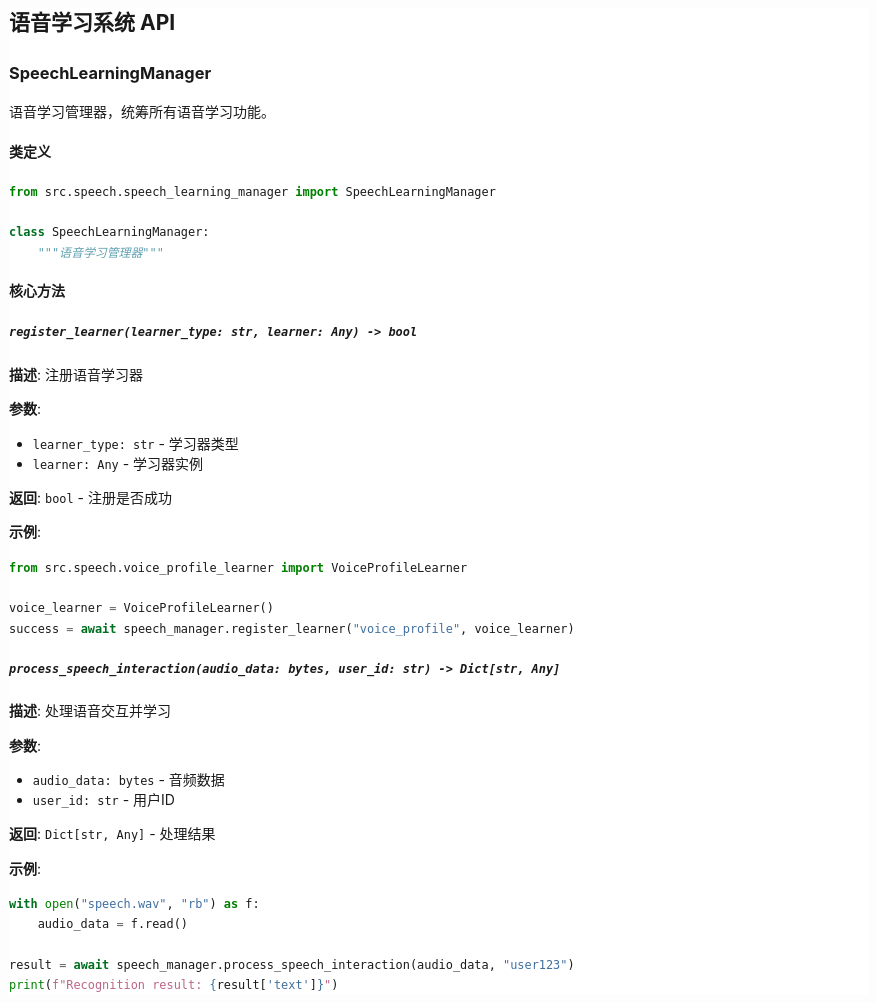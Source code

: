 ## 语音学习系统 API

### SpeechLearningManager

语音学习管理器，统筹所有语音学习功能。

#### 类定义

```python
from src.speech.speech_learning_manager import SpeechLearningManager

class SpeechLearningManager:
    """语音学习管理器"""
```

#### 核心方法

##### `register_learner(learner_type: str, learner: Any) -> bool`

**描述**: 注册语音学习器

**参数**:
- `learner_type: str` - 学习器类型
- `learner: Any` - 学习器实例

**返回**: `bool` - 注册是否成功

**示例**:
```python
from src.speech.voice_profile_learner import VoiceProfileLearner

voice_learner = VoiceProfileLearner()
success = await speech_manager.register_learner("voice_profile", voice_learner)
```

##### `process_speech_interaction(audio_data: bytes, user_id: str) -> Dict[str, Any]`

**描述**: 处理语音交互并学习

**参数**:
- `audio_data: bytes` - 音频数据
- `user_id: str` - 用户ID

**返回**: `Dict[str, Any]` - 处理结果

**示例**:
```python
with open("speech.wav", "rb") as f:
    audio_data = f.read()

result = await speech_manager.process_speech_interaction(audio_data, "user123")
print(f"Recognition result: {result['text']}")
```
